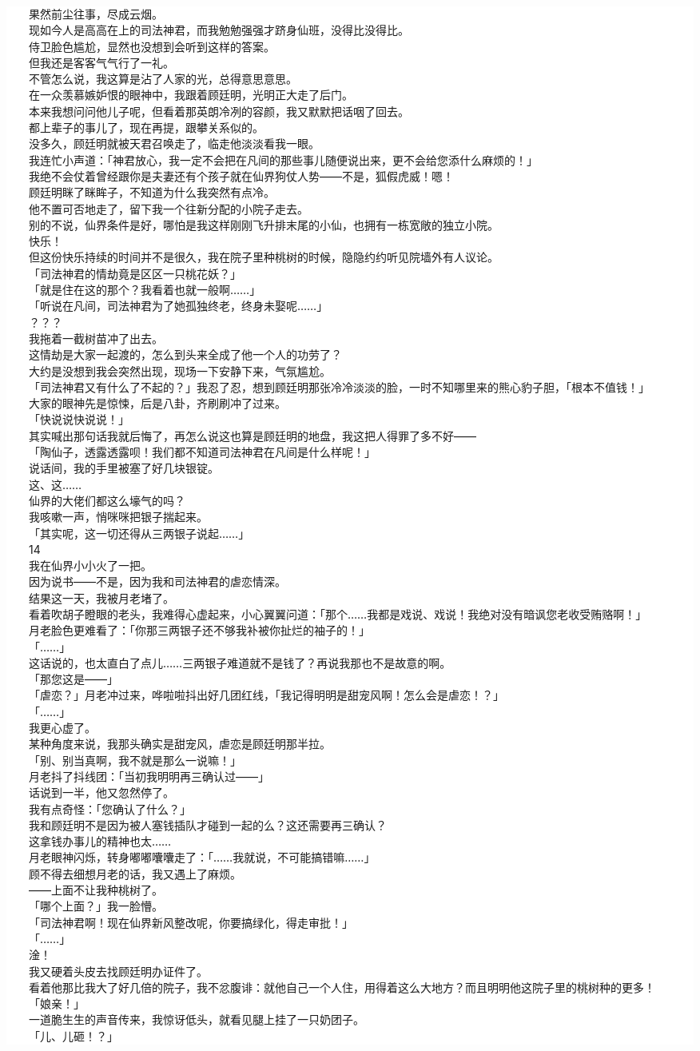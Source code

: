 &emsp;&emsp;果然前尘往事，尽成云烟。  
&emsp;&emsp;现如今人是高高在上的司法神君，而我勉勉强强才跻身仙班，没得比没得比。  
&emsp;&emsp;侍卫脸色尴尬，显然也没想到会听到这样的答案。  
&emsp;&emsp;但我还是客客气气行了一礼。  
&emsp;&emsp;不管怎么说，我这算是沾了人家的光，总得意思意思。  
&emsp;&emsp;在一众羡慕嫉妒恨的眼神中，我跟着顾廷明，光明正大走了后门。  
&emsp;&emsp;本来我想问问他儿子呢，但看着那英朗冷冽的容颜，我又默默把话咽了回去。  
&emsp;&emsp;都上辈子的事儿了，现在再提，跟攀关系似的。  
&emsp;&emsp;没多久，顾廷明就被天君召唤走了，临走他淡淡看我一眼。  
&emsp;&emsp;我连忙小声道：「神君放心，我一定不会把在凡间的那些事儿随便说出来，更不会给您添什么麻烦的！」  
&emsp;&emsp;我绝不会仗着曾经跟你是夫妻还有个孩子就在仙界狗仗人势——不是，狐假虎威！嗯！  
&emsp;&emsp;顾廷明眯了眯眸子，不知道为什么我突然有点冷。  
&emsp;&emsp;他不置可否地走了，留下我一个往新分配的小院子走去。  
&emsp;&emsp;别的不说，仙界条件是好，哪怕是我这样刚刚飞升排末尾的小仙，也拥有一栋宽敞的独立小院。  
&emsp;&emsp;快乐！  
&emsp;&emsp;但这份快乐持续的时间并不是很久，我在院子里种桃树的时候，隐隐约约听见院墙外有人议论。  
&emsp;&emsp;「司法神君的情劫竟是区区一只桃花妖？」  
&emsp;&emsp;「就是住在这的那个？我看着也就一般啊……」  
&emsp;&emsp;「听说在凡间，司法神君为了她孤独终老，终身未娶呢……」  
&emsp;&emsp;？？？  
&emsp;&emsp;我拖着一截树苗冲了出去。  
&emsp;&emsp;这情劫是大家一起渡的，怎么到头来全成了他一个人的功劳了？  
&emsp;&emsp;大约是没想到我会突然出现，现场一下安静下来，气氛尴尬。  
&emsp;&emsp;「司法神君又有什么了不起的？」我忍了忍，想到顾廷明那张冷冷淡淡的脸，一时不知哪里来的熊心豹子胆，「根本不值钱！」  
&emsp;&emsp;大家的眼神先是惊悚，后是八卦，齐刷刷冲了过来。  
&emsp;&emsp;「快说说快说说！」  
&emsp;&emsp;其实喊出那句话我就后悔了，再怎么说这也算是顾廷明的地盘，我这把人得罪了多不好——  
&emsp;&emsp;「陶仙子，透露透露呗！我们都不知道司法神君在凡间是什么样呢！」  
&emsp;&emsp;说话间，我的手里被塞了好几块银锭。  
&emsp;&emsp;这、这……  
&emsp;&emsp;仙界的大佬们都这么壕气的吗？  
&emsp;&emsp;我咳嗽一声，悄咪咪把银子揣起来。  
&emsp;&emsp;「其实呢，这一切还得从三两银子说起……」  
&emsp;&emsp;14  
&emsp;&emsp;我在仙界小小火了一把。  
&emsp;&emsp;因为说书——不是，因为我和司法神君的虐恋情深。  
&emsp;&emsp;结果这一天，我被月老堵了。  
&emsp;&emsp;看着吹胡子瞪眼的老头，我难得心虚起来，小心翼翼问道：「那个……我都是戏说、戏说！我绝对没有暗讽您老收受贿赂啊！」  
&emsp;&emsp;月老脸色更难看了：「你那三两银子还不够我补被你扯烂的袖子的！」  
&emsp;&emsp;「……」  
&emsp;&emsp;这话说的，也太直白了点儿……三两银子难道就不是钱了？再说我那也不是故意的啊。  
&emsp;&emsp;「那您这是——」  
&emsp;&emsp;「虐恋？」月老冲过来，哗啦啦抖出好几团红线，「我记得明明是甜宠风啊！怎么会是虐恋！？」  
&emsp;&emsp;「……」  
&emsp;&emsp;我更心虚了。  
&emsp;&emsp;某种角度来说，我那头确实是甜宠风，虐恋是顾廷明那半拉。  
&emsp;&emsp;「别、别当真啊，我不就是那么一说嘛！」  
&emsp;&emsp;月老抖了抖线团：「当初我明明再三确认过——」  
&emsp;&emsp;话说到一半，他又忽然停了。  
&emsp;&emsp;我有点奇怪：「您确认了什么？」  
&emsp;&emsp;我和顾廷明不是因为被人塞钱插队才碰到一起的么？这还需要再三确认？  
&emsp;&emsp;这拿钱办事儿的精神也太……  
&emsp;&emsp;月老眼神闪烁，转身嘟嘟囔囔走了：「……我就说，不可能搞错嘛……」  
&emsp;&emsp;顾不得去细想月老的话，我又遇上了麻烦。  
&emsp;&emsp;——上面不让我种桃树了。  
&emsp;&emsp;「哪个上面？」我一脸懵。  
&emsp;&emsp;「司法神君啊！现在仙界新风整改呢，你要搞绿化，得走审批！」  
&emsp;&emsp;「……」  
&emsp;&emsp;淦！  
&emsp;&emsp;我又硬着头皮去找顾廷明办证件了。  
&emsp;&emsp;看着他那比我大了好几倍的院子，我不忿腹诽：就他自己一个人住，用得着这么大地方？而且明明他这院子里的桃树种的更多！  
&emsp;&emsp;「娘亲！」  
&emsp;&emsp;一道脆生生的声音传来，我惊讶低头，就看见腿上挂了一只奶团子。  
&emsp;&emsp;「儿、儿砸！？」  